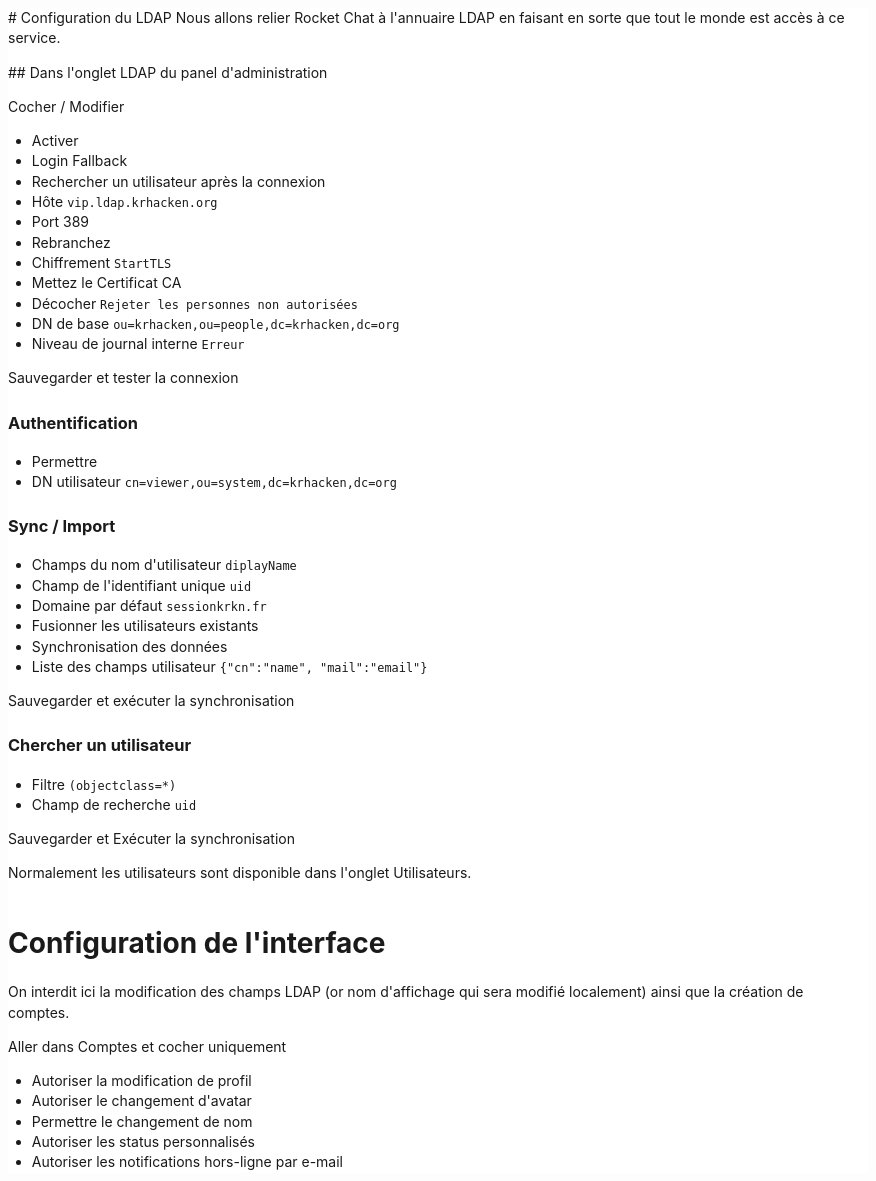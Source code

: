 # Configuration du LDAP
Nous allons relier Rocket Chat à l'annuaire LDAP en faisant en sorte que tout le monde est accès à ce service.

## Dans l'onglet LDAP du panel d'administration

Cocher / Modifier

- Activer
- Login Fallback
- Rechercher un utilisateur après la connexion
- Hôte `vip.ldap.krhacken.org`
- Port 389
- Rebranchez
- Chiffrement `StartTLS`
- Mettez le Certificat CA
- Décocher `Rejeter les personnes non autorisées`
- DN de base `ou=krhacken,ou=people,dc=krhacken,dc=org`
- Niveau de journal interne `Erreur`

Sauvegarder et tester la connexion

### Authentification
- Permettre
- DN utilisateur `cn=viewer,ou=system,dc=krhacken,dc=org`

### Sync / Import
- Champs du nom d'utilisateur `diplayName`
- Champ de l'identifiant unique `uid`
- Domaine par défaut `sessionkrkn.fr`
- Fusionner les utilisateurs existants
- Synchronisation des données
- Liste des champs utilisateur `{"cn":"name", "mail":"email"}`

Sauvegarder et exécuter la synchronisation

### Chercher un utilisateur
- Filtre `(objectclass=*)`
- Champ de recherche `uid`

Sauvegarder et Exécuter la synchronisation

Normalement les utilisateurs sont disponible dans l'onglet Utilisateurs.

# Configuration de l'interface
On interdit ici la modification des champs LDAP (or nom d'affichage qui sera modifié localement) ainsi que la création de comptes.

Aller dans Comptes et cocher uniquement

- Autoriser la modification de profil
- Autoriser le changement d'avatar
- Permettre le changement de nom
- Autoriser les status personnalisés
- Autoriser les notifications hors-ligne par e-mail
